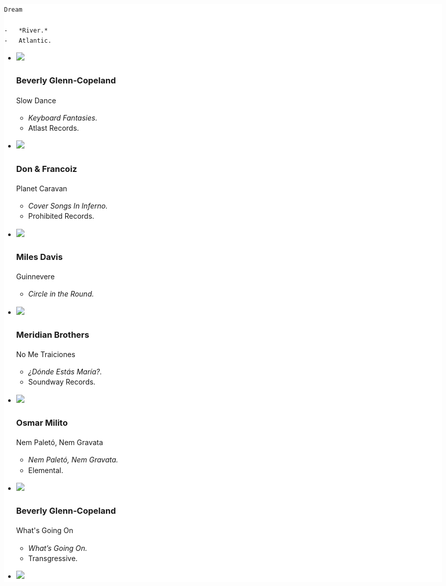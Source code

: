     Dream
    
    -   *River.*
    -   Atlantic.
    
-   ![](https://ichef.bbci.co.uk/images/ic/96x96/p01c9cjb.png)
    
    ### Beverly Glenn‐Copeland
    
    Slow Dance
    
    -   *Keyboard Fantasies.*
    -   Atlast Records.
    
-   ![](https://ichef.bbci.co.uk/images/ic/96x96/p01c9cjb.png)
    
    ### Don & Francoiz
    
    Planet Caravan
    
    -   *Cover Songs In Inferno.*
    -   Prohibited Records.
    
-   ![](https://ichef.bbci.co.uk/images/ic/96x96/p01c9cjb.png)
    
    ### Miles Davis
    
    Guinnevere
    
    -   *Circle in the Round.*
    
-   ![](https://ichef.bbci.co.uk/images/ic/96x96/p01c9cjb.png)
    
    ### Meridian Brothers
    
    No Me Traiciones
    
    -   *¿Dónde Estás María?.*
    -   Soundway Records.
    
-   ![](https://ichef.bbci.co.uk/images/ic/96x96/p01c9cjb.png)
    
    ### Osmar Milito
    
    Nem Paletó, Nem Gravata
    
    -   *Nem Paletó, Nem Gravata.*
    -   Elemental.
    
-   ![](https://ichef.bbci.co.uk/images/ic/96x96/p01c9cjb.png)
    
    ### Beverly Glenn‐Copeland
    
    What's Going On
    
    -   *What’s Going On.*
    -   Transgressive.
    
-   ![](https://ichef.bbci.co.uk/images/ic/96x96/p01c9cjb.png)
    